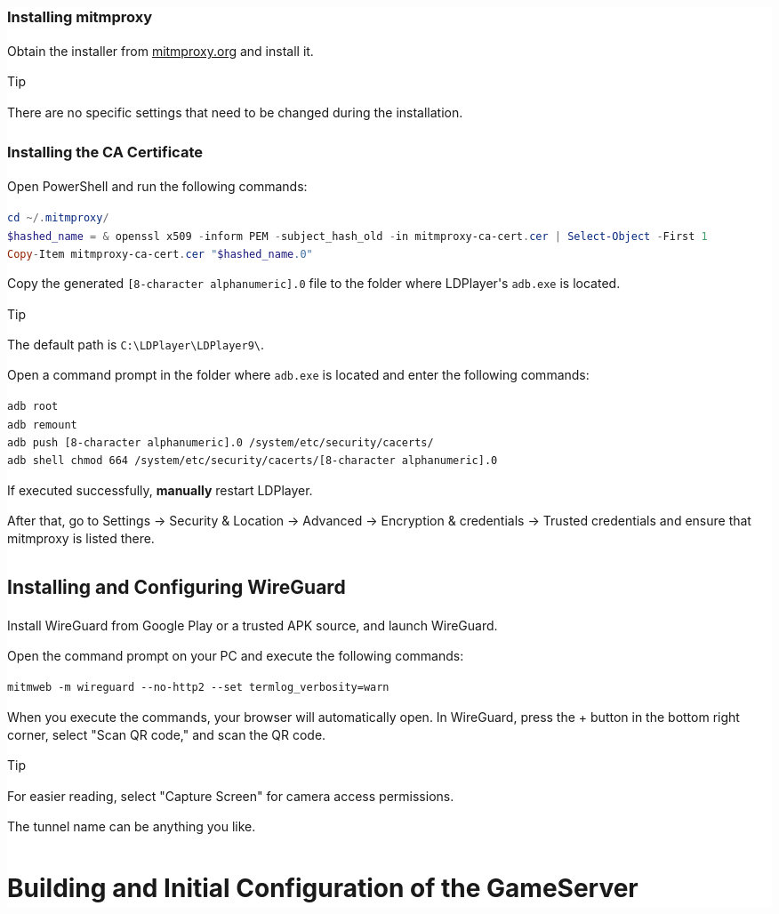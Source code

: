 ### Installing mitmproxy

Obtain the installer from [mitmproxy.org](https://mitmproxy.org) and install it.

> [!TIP]  
> There are no specific settings that need to be changed during the installation.

### Installing the CA Certificate

Open PowerShell and run the following commands:

```powershell
cd ~/.mitmproxy/
$hashed_name = & openssl x509 -inform PEM -subject_hash_old -in mitmproxy-ca-cert.cer | Select-Object -First 1
Copy-Item mitmproxy-ca-cert.cer "$hashed_name.0"
```

Copy the generated `[8-character alphanumeric].0` file to the folder where LDPlayer's `adb.exe` is located.

> [!TIP]  
> The default path is `C:\LDPlayer\LDPlayer9\`.

Open a command prompt in the folder where `adb.exe` is located and enter the following commands:

```shell
adb root
adb remount
adb push [8-character alphanumeric].0 /system/etc/security/cacerts/
adb shell chmod 664 /system/etc/security/cacerts/[8-character alphanumeric].0
```

If executed successfully, **manually** restart LDPlayer.

After that, go to Settings -> Security & Location -> Advanced -> Encryption & credentials -> Trusted credentials and ensure that mitmproxy is listed there.

## Installing and Configuring WireGuard

Install WireGuard from Google Play or a trusted APK source, and launch WireGuard.

Open the command prompt on your PC and execute the following commands:

```
mitmweb -m wireguard --no-http2 --set termlog_verbosity=warn
```

When you execute the commands, your browser will automatically open. In WireGuard, press the + button in the bottom right corner, select "Scan QR code," and scan the QR code.

> [!TIP]  
> For easier reading, select "Capture Screen" for camera access permissions.

The tunnel name can be anything you like.

# Building and Initial Configuration of the GameServer
